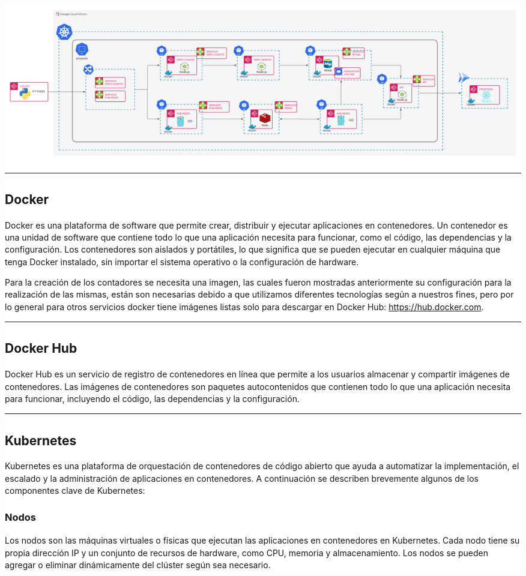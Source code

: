 ![Logo](imgs/infraestruture.png)

---

## Docker

Docker es una plataforma de software que permite crear, distribuir y ejecutar aplicaciones en contenedores. Un contenedor es una unidad de software que contiene todo lo que una aplicación necesita para funcionar, como el código, las dependencias y la configuración. Los contenedores son aislados y portátiles, lo que significa que se pueden ejecutar en cualquier máquina que tenga Docker instalado, sin importar el sistema operativo o la configuración de hardware.

Para la creación de los contadores se necesita una imagen, las cuales fueron mostradas anteriormente su configuración para la realización de las mismas, están son necesarias debido a que utilizamos diferentes tecnologías según a nuestros fines, pero por lo general para otros servicios docker tiene imágenes listas solo para descargar en Docker Hub: https://hub.docker.com.

---

## Docker Hub

Docker Hub es un servicio de registro de contenedores en línea que permite a los usuarios almacenar y compartir imágenes de contenedores. Las imágenes de contenedores son paquetes autocontenidos que contienen todo lo que una aplicación necesita para funcionar, incluyendo el código, las dependencias y la configuración.

---

## Kubernetes

Kubernetes es una plataforma de orquestación de contenedores de código abierto que ayuda a automatizar la implementación, el escalado y la administración de aplicaciones en contenedores. A continuación se describen brevemente algunos de los componentes clave de Kubernetes:

### Nodos

Los nodos son las máquinas virtuales o físicas que ejecutan las aplicaciones en contenedores en Kubernetes. Cada nodo tiene su propia dirección IP y un conjunto de recursos de hardware, como CPU, memoria y almacenamiento. Los nodos se pueden agregar o eliminar dinámicamente del clúster según sea necesario.
